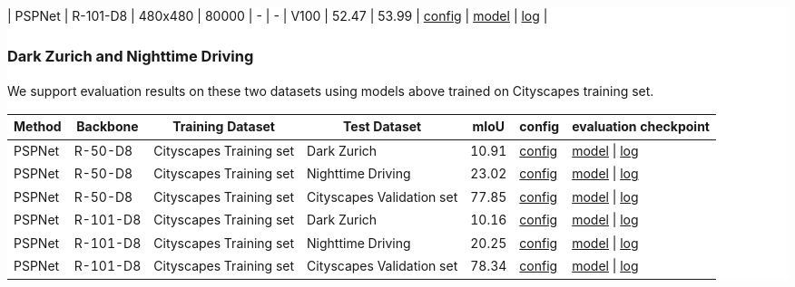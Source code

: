| PSPNet | R-101-D8 | 480x480   |   80000 | -        | -              | V100   | 52.47 |         53.99 | [config](https://github.com/open-mmlab/mmsegmentation/blob/main/configs/pspnet/pspnet_r101-d8_4xb4-80k_pascal-context-59-480x480.py) | [model](https://download.openmmlab.com/mmsegmentation/v0.5/pspnet/pspnet_r101-d8_480x480_80k_pascal_context_59/pspnet_r101-d8_480x480_80k_pascal_context_59_20210416_114418-fa6caaa2.pth) \| [log](https://download.openmmlab.com/mmsegmentation/v0.5/pspnet/pspnet_r101-d8_480x480_80k_pascal_context_59/pspnet_r101-d8_480x480_80k_pascal_context_59-20210416_114418.log.json) |

### Dark Zurich and Nighttime Driving

We support evaluation results on these two datasets using models above trained on Cityscapes training set.

| Method | Backbone  | Training Dataset        | Test Dataset              | mIoU  | config                                                                                                                                                  | evaluation checkpoint                                                                                                                                                                                                                                                                                                                                        |
| ------ | --------- | ----------------------- | ------------------------- | ----- | ------------------------------------------------------------------------------------------------------------------------------------------------------- | ------------------------------------------------------------------------------------------------------------------------------------------------------------------------------------------------------------------------------------------------------------------------------------------------------------------------------------------------------------ |
| PSPNet | R-50-D8   | Cityscapes Training set | Dark Zurich               | 10.91 | [config](https://github.com/open-mmlab/mmsegmentation/blob/main/configs/pspnet/pspnet_r50-d8_4xb2-40k_cityscapes-512x1024_dark-zurich-1920x1080.py)     | [model](https://download.openmmlab.com/mmsegmentation/v0.5/pspnet/pspnet_r50-d8_512x1024_40k_cityscapes/pspnet_r50-d8_512x1024_40k_cityscapes_20200605_003338-2966598c.pth) \| [log](https://download.openmmlab.com/mmsegmentation/v0.5/pspnet/pspnet_r50-d8_512x1024_40k_cityscapes/pspnet_r50-d8_512x1024_40k_cityscapes_20200605_003338.log.json)         |
| PSPNet | R-50-D8   | Cityscapes Training set | Nighttime Driving         | 23.02 | [config](https://github.com/open-mmlab/mmsegmentation/blob/main/configs/pspnet/pspnet_r50-d8_4xb2-40k_cityscapes-512x1024_night-driving-1920x1080.py)   | [model](https://download.openmmlab.com/mmsegmentation/v0.5/pspnet/pspnet_r50-d8_512x1024_40k_cityscapes/pspnet_r50-d8_512x1024_40k_cityscapes_20200605_003338-2966598c.pth) \| [log](https://download.openmmlab.com/mmsegmentation/v0.5/pspnet/pspnet_r50-d8_512x1024_40k_cityscapes/pspnet_r50-d8_512x1024_40k_cityscapes_20200605_003338.log.json)         |
| PSPNet | R-50-D8   | Cityscapes Training set | Cityscapes Validation set | 77.85 | [config](https://github.com/open-mmlab/mmsegmentation/blob/main/configs/pspnet/pspnet_r50-d8_4xb2-40k_cityscapes-512x1024.py)                           | [model](https://download.openmmlab.com/mmsegmentation/v0.5/pspnet/pspnet_r50-d8_512x1024_40k_cityscapes/pspnet_r50-d8_512x1024_40k_cityscapes_20200605_003338-2966598c.pth) \| [log](https://download.openmmlab.com/mmsegmentation/v0.5/pspnet/pspnet_r50-d8_512x1024_40k_cityscapes/pspnet_r50-d8_512x1024_40k_cityscapes_20200605_003338.log.json)         |
| PSPNet | R-101-D8  | Cityscapes Training set | Dark Zurich               | 10.16 | [config](https://github.com/open-mmlab/mmsegmentation/blob/main/configs/pspnet/pspnet_r101-d8_4xb2-40k_cityscapes-512x1024_dark-zurich-1920x1080.py)    | [model](https://download.openmmlab.com/mmsegmentation/v0.5/pspnet/pspnet_r101-d8_512x1024_40k_cityscapes/pspnet_r101-d8_512x1024_40k_cityscapes_20200604_232751-467e7cf4.pth) \| [log](https://download.openmmlab.com/mmsegmentation/v0.5/pspnet/pspnet_r101-d8_512x1024_40k_cityscapes/pspnet_r101-d8_512x1024_40k_cityscapes_20200604_232751.log.json)     |
| PSPNet | R-101-D8  | Cityscapes Training set | Nighttime Driving         | 20.25 | [config](https://github.com/open-mmlab/mmsegmentation/blob/main/configs/pspnet/pspnet_r101-d8_4xb2-40k_cityscapes-512x1024_night-driving-1920x1080.py)  | [model](https://download.openmmlab.com/mmsegmentation/v0.5/pspnet/pspnet_r101-d8_512x1024_40k_cityscapes/pspnet_r101-d8_512x1024_40k_cityscapes_20200604_232751-467e7cf4.pth) \| [log](https://download.openmmlab.com/mmsegmentation/v0.5/pspnet/pspnet_r101-d8_512x1024_40k_cityscapes/pspnet_r101-d8_512x1024_40k_cityscapes_20200604_232751.log.json)     |
| PSPNet | R-101-D8  | Cityscapes Training set | Cityscapes Validation set | 78.34 | [config](https://github.com/open-mmlab/mmsegmentation/blob/main/configs/pspnet/pspnet_r101-d8_4xb2-40k_cityscapes-512x1024.py)                          | [model](https://download.openmmlab.com/mmsegmentation/v0.5/pspnet/pspnet_r101-d8_512x1024_40k_cityscapes/pspnet_r101-d8_512x1024_40k_cityscapes_20200604_232751-467e7cf4.pth) \| [log](https://download.openmmlab.com/mmsegmentation/v0.5/pspnet/pspnet_r101-d8_512x1024_40k_cityscapes/pspnet_r101-d8_512x1024_40k_cityscapes_20200604_232751.log.json)     |
